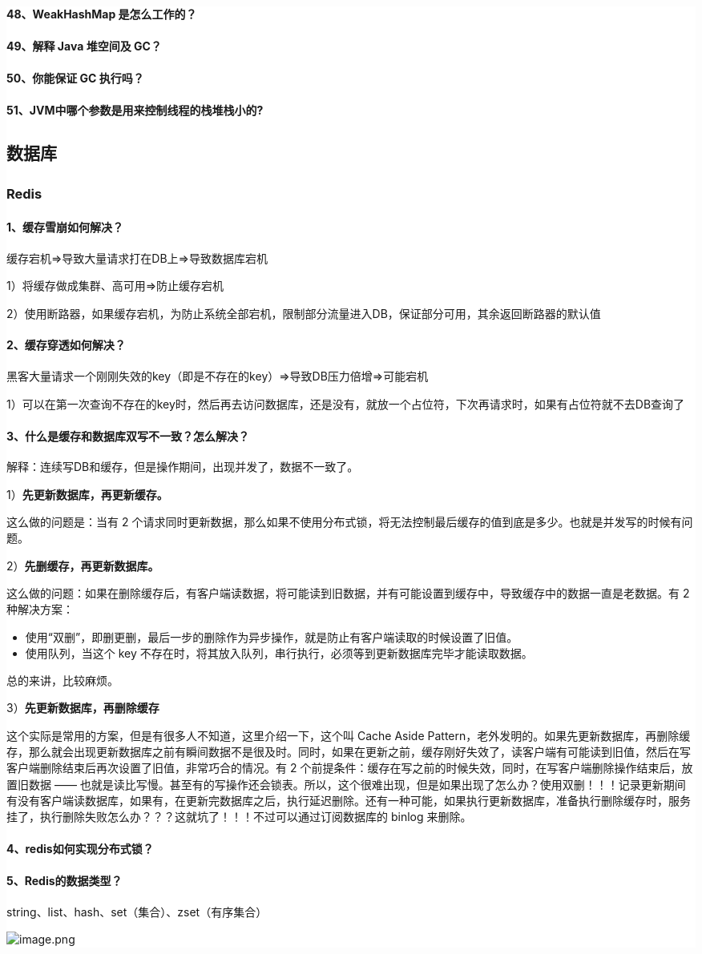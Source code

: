 #### 48、WeakHashMap 是怎么工作的？

#### 49、解释 Java 堆空间及 GC？

#### 50、你能保证 GC 执行吗？

#### 51、JVM中哪个参数是用来控制线程的栈堆栈小的?

## 数据库

### Redis

#### 1、缓存雪崩如何解决？

缓存宕机=>导致大量请求打在DB上=>导致数据库宕机

1）将缓存做成集群、高可用=>防止缓存宕机

2）使用断路器，如果缓存宕机，为防止系统全部宕机，限制部分流量进入DB，保证部分可用，其余返回断路器的默认值

#### 2、缓存穿透如何解决？

黑客大量请求一个刚刚失效的key（即是不存在的key）=>导致DB压力倍增=>可能宕机

1）可以在第一次查询不存在的key时，然后再去访问数据库，还是没有，就放一个占位符，下次再请求时，如果有占位符就不去DB查询了

#### 3、什么是缓存和数据库双写不一致？怎么解决？

解释：连续写DB和缓存，但是操作期间，出现并发了，数据不一致了。

1）**先更新数据库，再更新缓存。**

这么做的问题是：当有 2 个请求同时更新数据，那么如果不使用分布式锁，将无法控制最后缓存的值到底是多少。也就是并发写的时候有问题。

2）**先删缓存，再更新数据库。**

这么做的问题：如果在删除缓存后，有客户端读数据，将可能读到旧数据，并有可能设置到缓存中，导致缓存中的数据一直是老数据。有 2 种解决方案：

- 使用“双删”，即删更删，最后一步的删除作为异步操作，就是防止有客户端读取的时候设置了旧值。
- 使用队列，当这个 key 不存在时，将其放入队列，串行执行，必须等到更新数据库完毕才能读取数据。

总的来讲，比较麻烦。

3）**先更新数据库，再删除缓存**

这个实际是常用的方案，但是有很多人不知道，这里介绍一下，这个叫 Cache Aside Pattern，老外发明的。如果先更新数据库，再删除缓存，那么就会出现更新数据库之前有瞬间数据不是很及时。同时，如果在更新之前，缓存刚好失效了，读客户端有可能读到旧值，然后在写客户端删除结束后再次设置了旧值，非常巧合的情况。有 2 个前提条件：缓存在写之前的时候失效，同时，在写客户端删除操作结束后，放置旧数据 —— 也就是读比写慢。甚至有的写操作还会锁表。所以，这个很难出现，但是如果出现了怎么办？使用双删！！！记录更新期间有没有客户端读数据库，如果有，在更新完数据库之后，执行延迟删除。还有一种可能，如果执行更新数据库，准备执行删除缓存时，服务挂了，执行删除失败怎么办？？？这就坑了！！！不过可以通过订阅数据库的 binlog 来删除。

#### 4、redis如何实现分布式锁？

#### 5、Redis的数据类型？

string、list、hash、set（集合）、zset（有序集合）

![image.png](https://camo.githubusercontent.com/58192ccbdd0d476ab754087c0683e2f6395b81d067f352623af192b9678e966b/68747470733a2f2f70312d6a75656a696e2e62797465696d672e636f6d2f746f732d636e2d692d6b3375316662706663702f31383734653639633730393934306664383064363663633861623638333133357e74706c762d6b3375316662706663702d77617465726d61726b2e696d616765)
